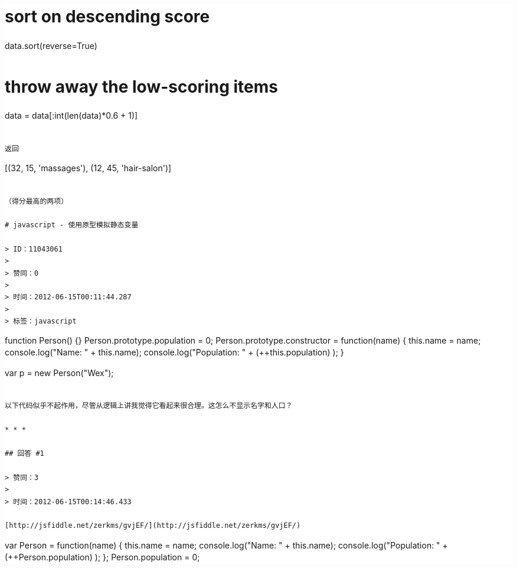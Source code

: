 # sort on descending score
data.sort(reverse=True)

# throw away the low-scoring items
data = data[:int(len(data)*0.6 + 1)] 
```

返回

```
[(32, 15, 'massages'), (12, 45, 'hair-salon')] 
```

（得分最高的两项）

# javascript - 使用原型模拟静态变量

> ID：11043061
> 
> 赞同：0
> 
> 时间：2012-06-15T00:11:44.287
> 
> 标签：javascript

```
function Person() {}
Person.prototype.population = 0;
Person.prototype.constructor = function(name) {
    this.name = name;
    console.log("Name: " + this.name);
    console.log("Population: " + (++this.population) );
}

var p = new Person("Wex"); 
```

以下代码似乎不起作用，尽管从逻辑上讲我觉得它看起来很合理。这怎么不显示名字和人口？

* * *

## 回答 #1

> 赞同：3
> 
> 时间：2012-06-15T00:14:46.433

[http://jsfiddle.net/zerkms/gvjEF/](http://jsfiddle.net/zerkms/gvjEF/)

```
var Person = function(name) {
    this.name = name;
    console.log("Name: " + this.name);
    console.log("Population: " + (++Person.population) );
};
Person.population = 0;
